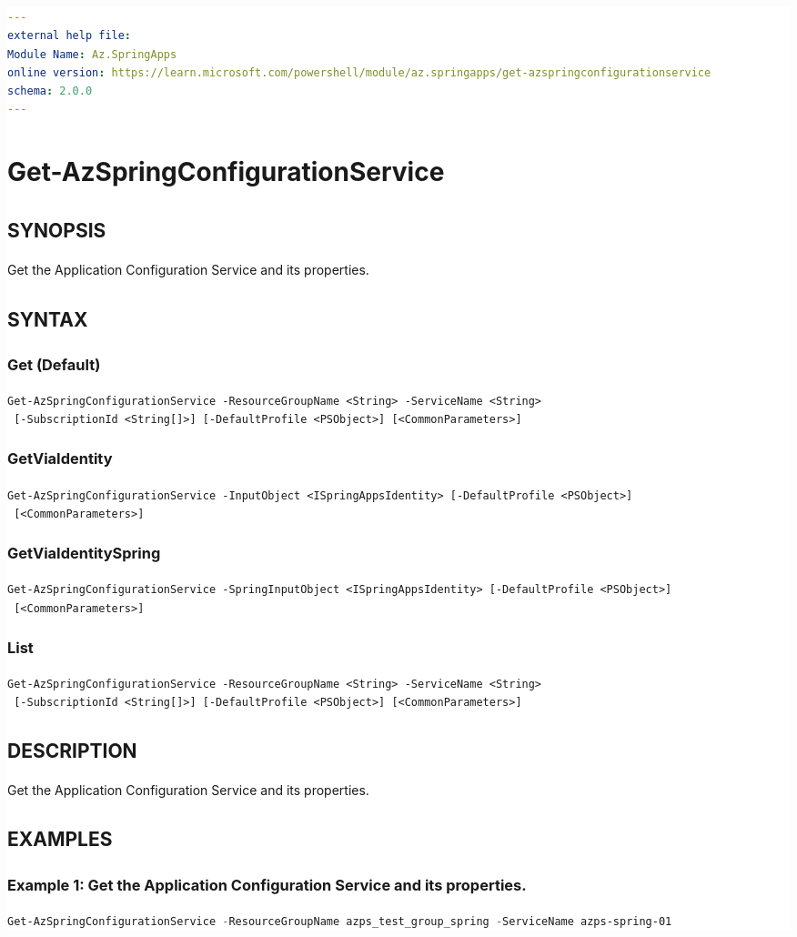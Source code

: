 ```yaml
---
external help file:
Module Name: Az.SpringApps
online version: https://learn.microsoft.com/powershell/module/az.springapps/get-azspringconfigurationservice
schema: 2.0.0
---
```


# Get-AzSpringConfigurationService

## SYNOPSIS
Get the Application Configuration Service and its properties.

## SYNTAX

### Get (Default)
```
Get-AzSpringConfigurationService -ResourceGroupName <String> -ServiceName <String>
 [-SubscriptionId <String[]>] [-DefaultProfile <PSObject>] [<CommonParameters>]
```

### GetViaIdentity
```
Get-AzSpringConfigurationService -InputObject <ISpringAppsIdentity> [-DefaultProfile <PSObject>]
 [<CommonParameters>]
```

### GetViaIdentitySpring
```
Get-AzSpringConfigurationService -SpringInputObject <ISpringAppsIdentity> [-DefaultProfile <PSObject>]
 [<CommonParameters>]
```

### List
```
Get-AzSpringConfigurationService -ResourceGroupName <String> -ServiceName <String>
 [-SubscriptionId <String[]>] [-DefaultProfile <PSObject>] [<CommonParameters>]
```

## DESCRIPTION
Get the Application Configuration Service and its properties.

## EXAMPLES

### Example 1: Get the Application Configuration Service and its properties.
```powershell
Get-AzSpringConfigurationService -ResourceGroupName azps_test_group_spring -ServiceName azps-spring-01
```
